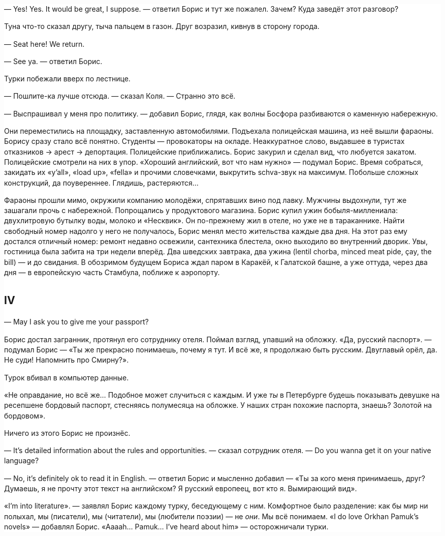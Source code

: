 — Yes! Yes. It would be great, I suppose. — ответил Борис и тут же пожалел. Зачем? Куда заведёт этот разговор?

Туна что-то сказал другу, тыча пальцем в газон. Друг возразил, кивнув в сторону города.

— Seat here! We return.

— See ya. — ответил Борис.

Турки побежали вверх по лестнице.

— Пошлите-ка лучше отсюда. — сказал Коля. — Странно это всё.

— Выспрашивал у меня про политику. — добавил Борис, глядя, как волны Босфора разбиваются о каменную набережную.

Они переместились на площадку, заставленную автомобилями. Подъехала полицейская машина, из неё вышли фараоны. Борису сразу стало всё понятно. Студенты — провокаторы на окладе. Неаккуратное слово, выдавшее в туристах отказников → арест → депортация. Полицейские приближались. Борис закурил и сделал вид, что любуется закатом. Полицейские смотрели на них в упор. «Хороший английский, вот что нам нужно» — подумал Борис. Время собраться, закидать их «y’all», «load up», «fella» и прочими словечками, выкрутить sсhva-звук на максимум. Побольше сложных конструкций, да поувереннее. Глядишь, растеряются…

Фараоны прошли мимо, окружили компанию молодёжи, спрятавших вино под лавку. Мужчины выдохнули, тут же зашагали прочь с набережной. Попрощались у продуктового магазина. Борис купил ужин бобыля-миллениала: двухлитровую бутылку воды, молоко и «Несквик». Он по-прежнему жил в отеле, но уже не в тараканнике. Найти свободный номер надолго у него не получалось, Борис менял место жительства каждые два дня. На этот раз ему достался отличный номер: ремонт недавно освежили, сантехника блестела, окно выходило во внутренний дворик. Увы, гостиница была забита на три недели вперёд. Два шведских завтрака, два ужина (lentil chorba, minced meat pide, çay, the bill) — и до свидания. В обозримом будущем Бориса ждал паром в Каракёй, к Галатской башне, а уже оттуда, через два дня — в европейскую часть Стамбула, поближе к аэропорту.

## IV
— May I ask you to give me your passport?

Борис достал загранник, протянул его сотруднику отеля. Поймал взгляд, упавший на обложку. «Да, русский паспорт». — подумал Борис — «Ты же прекрасно понимаешь, почему я тут. И всё же, я продолжаю быть русским. Двуглавый орёл, да. Не суди! Напомнить про Смирну?».

Турок вбивал в компьютер данные.

«Не оправдание, но всё же… Подобное может случиться с каждым. И уже _ты_ в Петербурге будешь показывать девушке на ресепшене бордовый паспорт, стесняясь полумесяца на обложке. У наших стран похожие паспорта, знаешь? Золотой на бордовом».

Ничего из этого Борис не произнёс.

— It’s detailed information about the rules and opportunities. — сказал сотрудник отеля. — Do you wanna get it on your native language?

— No, it’s definitely ok to read it in English. — ответил Борис и мысленно добавил — «Ты за кого меня принимаешь, друг? Думаешь, я не прочту этот текст на английском? Я русский европеец, вот кто я. Вымирающий вид».

«I’m into literature». — заявлял Борис каждому турку, беседующему с ним. Комфортное было разделение: как бы мир ни полыхал, мы (писатели), мы (читатели), мы (любители поэзии) — не _они_. Мы всё понимаем. «I do love Orkhan Pamuk’s novels» — добавлял Борис. «Aaaah… Pamuk… I’ve heard about him» — осторожничали турки.
